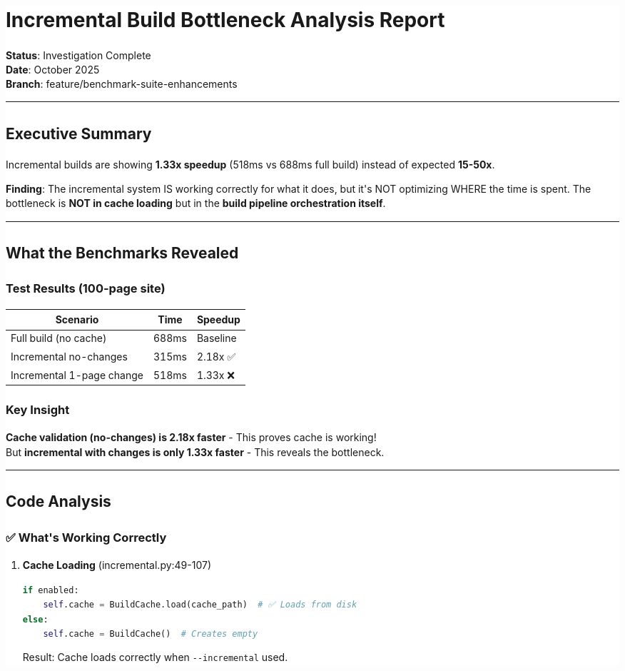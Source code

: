 # Incremental Build Bottleneck Analysis Report

**Status**: Investigation Complete  
**Date**: October 2025  
**Branch**: feature/benchmark-suite-enhancements

---

## Executive Summary

Incremental builds are showing **1.33x speedup** (518ms vs 688ms full build) instead of expected **15-50x**.

**Finding**: The incremental system IS working correctly for what it does, but it's NOT optimizing WHERE the time is spent. The bottleneck is **NOT in cache loading** but in the **build pipeline orchestration itself**.

---

## What the Benchmarks Revealed

### Test Results (100-page site)

| Scenario | Time | Speedup |
|----------|------|---------|
| Full build (no cache) | 688ms | Baseline |
| Incremental no-changes | 315ms | 2.18x ✅ |
| Incremental 1-page change | 518ms | 1.33x ❌ |

### Key Insight

**Cache validation (no-changes) is 2.18x faster** - This proves cache is working!  
But **incremental with changes is only 1.33x faster** - This reveals the bottleneck.

---

## Code Analysis

### ✅ What's Working Correctly

1. **Cache Loading** (incremental.py:49-107)
   ```python
   if enabled:
       self.cache = BuildCache.load(cache_path)  # ✅ Loads from disk
   else:
       self.cache = BuildCache()  # Creates empty
   ```
   Result: Cache loads correctly when `--incremental` used.
